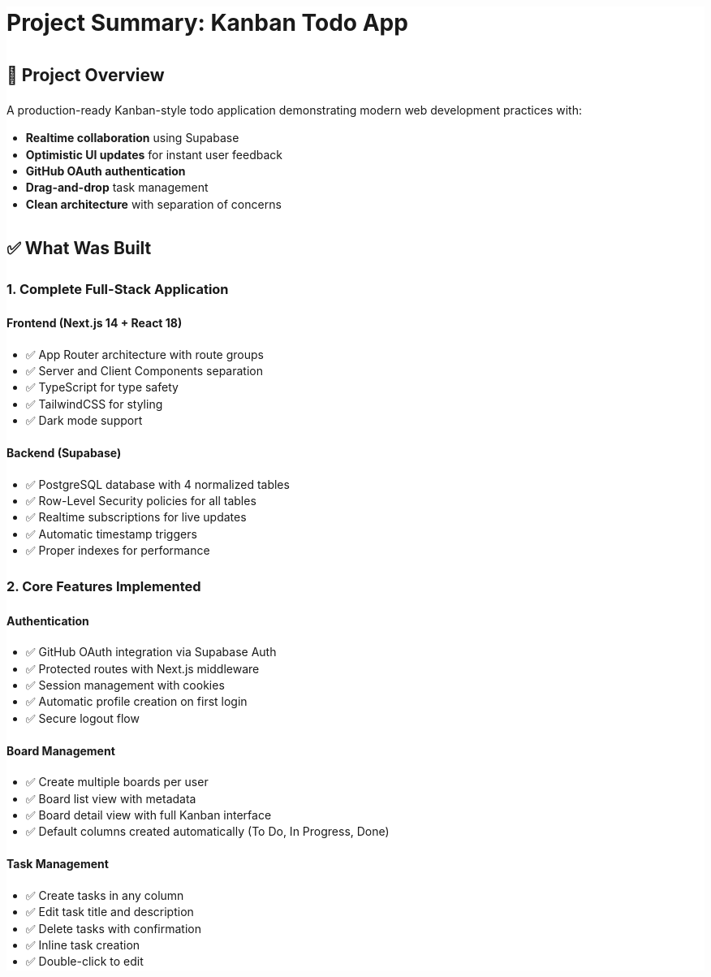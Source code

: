 # Project Summary: Kanban Todo App

## 🎯 Project Overview

A production-ready Kanban-style todo application demonstrating modern web development practices with:
- **Realtime collaboration** using Supabase
- **Optimistic UI updates** for instant user feedback
- **GitHub OAuth authentication**
- **Drag-and-drop** task management
- **Clean architecture** with separation of concerns

## ✅ What Was Built

### 1. Complete Full-Stack Application

#### Frontend (Next.js 14 + React 18)
- ✅ App Router architecture with route groups
- ✅ Server and Client Components separation
- ✅ TypeScript for type safety
- ✅ TailwindCSS for styling
- ✅ Dark mode support

#### Backend (Supabase)
- ✅ PostgreSQL database with 4 normalized tables
- ✅ Row-Level Security policies for all tables
- ✅ Realtime subscriptions for live updates
- ✅ Automatic timestamp triggers
- ✅ Proper indexes for performance

### 2. Core Features Implemented

#### Authentication
- ✅ GitHub OAuth integration via Supabase Auth
- ✅ Protected routes with Next.js middleware
- ✅ Session management with cookies
- ✅ Automatic profile creation on first login
- ✅ Secure logout flow

#### Board Management
- ✅ Create multiple boards per user
- ✅ Board list view with metadata
- ✅ Board detail view with full Kanban interface
- ✅ Default columns created automatically (To Do, In Progress, Done)

#### Task Management
- ✅ Create tasks in any column
- ✅ Edit task title and description
- ✅ Delete tasks with confirmation
- ✅ Inline task creation
- ✅ Double-click to edit
